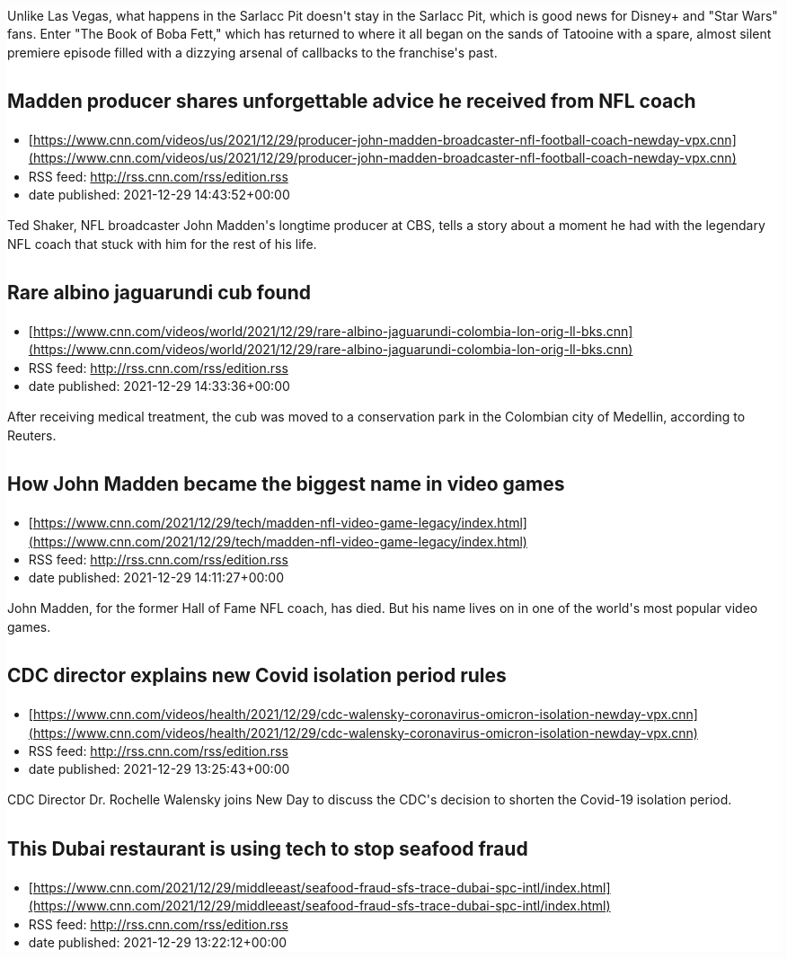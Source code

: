 Unlike Las Vegas, what happens in the Sarlacc Pit doesn't stay in the Sarlacc Pit, which is good news for Disney+ and "Star Wars" fans. Enter "The Book of Boba Fett," which has returned to where it all began on the sands of Tatooine with a spare, almost silent premiere episode filled with a dizzying arsenal of callbacks to the franchise's past.

## Madden producer shares unforgettable advice he received from NFL coach
 - [https://www.cnn.com/videos/us/2021/12/29/producer-john-madden-broadcaster-nfl-football-coach-newday-vpx.cnn](https://www.cnn.com/videos/us/2021/12/29/producer-john-madden-broadcaster-nfl-football-coach-newday-vpx.cnn)
 - RSS feed: http://rss.cnn.com/rss/edition.rss
 - date published: 2021-12-29 14:43:52+00:00

Ted Shaker, NFL broadcaster John Madden's longtime producer at CBS, tells a story about a moment he had with the legendary NFL coach that stuck with him for the rest of his life.

## Rare albino jaguarundi cub found
 - [https://www.cnn.com/videos/world/2021/12/29/rare-albino-jaguarundi-colombia-lon-orig-ll-bks.cnn](https://www.cnn.com/videos/world/2021/12/29/rare-albino-jaguarundi-colombia-lon-orig-ll-bks.cnn)
 - RSS feed: http://rss.cnn.com/rss/edition.rss
 - date published: 2021-12-29 14:33:36+00:00

After receiving medical treatment, the cub was moved to a conservation park in the Colombian city of Medellin, according to Reuters.

## How John Madden became the biggest name in video games
 - [https://www.cnn.com/2021/12/29/tech/madden-nfl-video-game-legacy/index.html](https://www.cnn.com/2021/12/29/tech/madden-nfl-video-game-legacy/index.html)
 - RSS feed: http://rss.cnn.com/rss/edition.rss
 - date published: 2021-12-29 14:11:27+00:00

John Madden, for the former Hall of Fame NFL coach, has died. But his name lives on in one of the world's most popular video games.

## CDC director explains new Covid isolation period rules
 - [https://www.cnn.com/videos/health/2021/12/29/cdc-walensky-coronavirus-omicron-isolation-newday-vpx.cnn](https://www.cnn.com/videos/health/2021/12/29/cdc-walensky-coronavirus-omicron-isolation-newday-vpx.cnn)
 - RSS feed: http://rss.cnn.com/rss/edition.rss
 - date published: 2021-12-29 13:25:43+00:00

CDC Director Dr. Rochelle Walensky joins New Day to discuss the CDC's decision to shorten the Covid-19 isolation period.

## This Dubai restaurant is using tech to stop seafood fraud
 - [https://www.cnn.com/2021/12/29/middleeast/seafood-fraud-sfs-trace-dubai-spc-intl/index.html](https://www.cnn.com/2021/12/29/middleeast/seafood-fraud-sfs-trace-dubai-spc-intl/index.html)
 - RSS feed: http://rss.cnn.com/rss/edition.rss
 - date published: 2021-12-29 13:22:12+00:00

